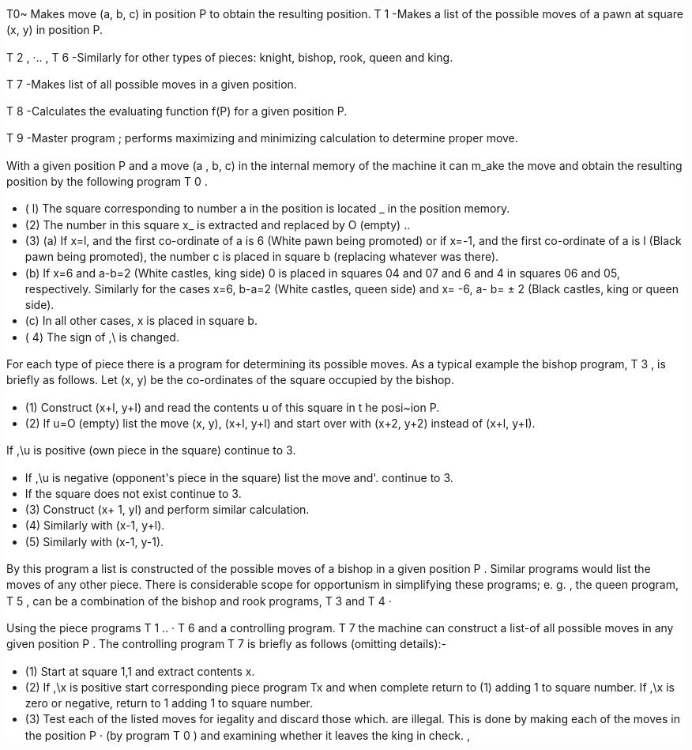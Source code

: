 T0~  Makes move (a,  b, c)  in position P  to obtain the resulting position. T 1 -Makes a  list  of the possible  moves  of a  pawn at square (x,  y) in position P.

T 2 , ·.. ,  T 6 -Similarly for other types of pieces:  knight, bishop, rook, queen and king.

T 7 -Makes list of all possible moves in a  given position.

T 8 -Calculates the evaluating function f(P) for  a  given position P.

T 9 -Master program  ;  performs  maximizing  and minimizing  calculation to determine proper move.

With a  given position P  and a  move (a ,  b, c)  in the internal memory of the machine it can m\_ake  the move and obtain the resulting position by the following program T 0 .

- ( l) The square corresponding to number a in the position is  located \_ in the position memory.
- (2)  The number in this square x\_ is extracted and replaced by O (empty) ..
- (3) (a) If x=l, and the  first  co-ordinate of a is  6  (White pawn being promoted) or if x=-1, and the first  co-ordinate of a is  l  (Black pawn being promoted), the number c is  placed in square b (replacing whatever was there).
- (b) If x=6 and a-b=2 (White  castles,  king  side)  0  is  placed in squares 04 and 07 and 6 and 4 in squares 06 and 05, respectively.  Similarly for the cases x=6, b-a=2 (White castles, queen side) and x= -6, a- b= ± 2 (Black castles, king or queen side).
- (c)  In all other cases, x is placed in square b.
- ( 4) The sign of ,\  is  changed.

For each type of piece there is  a  program for  determining its possible moves. As  a  typical  example  the  bishop  program, T 3 , is  briefly  as follows. Let  (x, y) be the  co-ordinates  of the  square occupied  by the bishop.

- (1) Construct (x+l,  y+I) and read the contents u of this square in t he  posi~ion P.
- (2) If u=O (empty) list the move  (x, y), (x+l,  y+l) and start over with (x+2, y+2) instead of (x+l, y+I).

If ,\u is positive (own piece in the square) continue to 3.

- If ,\u is  negative  (opponent's piece  in the square)  list the  move  and'. continue to 3.
- If the square does not exist continue to 3.
- (3)  Construct (x+ 1, yl) and perform similar calculation.
- (4)  Similarly with (x-1, y+l).
- (5)  Similarly with (x-1, y-1).

By this  program  a  list  is  constructed  of  the  possible  moves  of  a bishop in a  given  position  P . Similar  programs  would list the moves of any  other  piece. There  is  considerable  scope  for  opportunism  in simplifying  these  programs; e. g. , the  queen  program, T 5 , can  be  a combination of the bishop and rook programs,  T 3 and T 4 ·

Using  the  piece  programs  T 1 .. · T 6 and  a  controlling  program. T 7 the machine  can construct a  list-of all possible  moves in any given position P . The controlling  program  T 7 is  briefly  as  follows  (omitting details):-

- (1) Start at square 1,1 and extract contents x.
- (2)  If ,\x is  positive  start  corresponding  piece  program Tx and when complete return to (1) adding 1 to square number. If ,\x is zero or negative, return to 1 adding 1 to square number.
- (3)  Test each of the listed moves for iegality and discard those which. are illegal. This is  done by making each of the moves in the position P · (by program T 0 ) and examining whether it leaves the king in check.  ,
